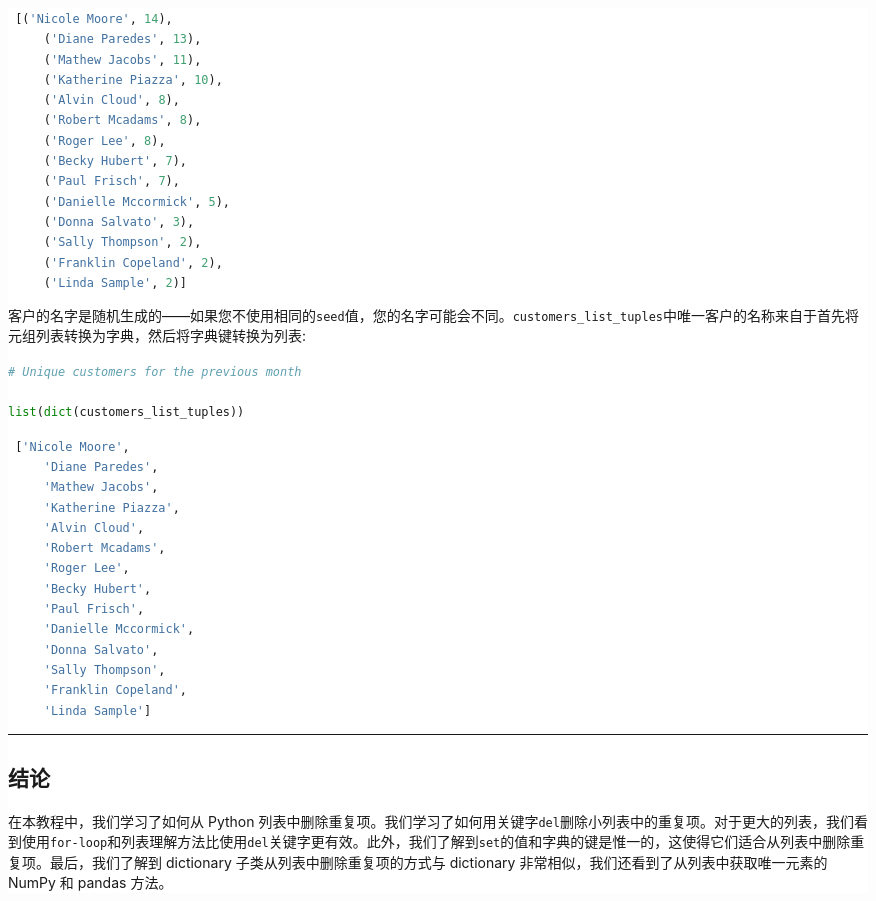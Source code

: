 ```py
 [('Nicole Moore', 14),
     ('Diane Paredes', 13),
     ('Mathew Jacobs', 11),
     ('Katherine Piazza', 10),
     ('Alvin Cloud', 8),
     ('Robert Mcadams', 8),
     ('Roger Lee', 8),
     ('Becky Hubert', 7),
     ('Paul Frisch', 7),
     ('Danielle Mccormick', 5),
     ('Donna Salvato', 3),
     ('Sally Thompson', 2),
     ('Franklin Copeland', 2),
     ('Linda Sample', 2)]
```

客户的名字是随机生成的——如果您不使用相同的`seed`值，您的名字可能会不同。`customers_list_tuples`中唯一客户的名称来自于首先将元组列表转换为字典，然后将字典键转换为列表:

```py
# Unique customers for the previous month

list(dict(customers_list_tuples))
```

```py
 ['Nicole Moore',
     'Diane Paredes',
     'Mathew Jacobs',
     'Katherine Piazza',
     'Alvin Cloud',
     'Robert Mcadams',
     'Roger Lee',
     'Becky Hubert',
     'Paul Frisch',
     'Danielle Mccormick',
     'Donna Salvato',
     'Sally Thompson',
     'Franklin Copeland',
     'Linda Sample']
```

* * *

## 结论

在本教程中，我们学习了如何从 Python 列表中删除重复项。我们学习了如何用关键字`del`删除小列表中的重复项。对于更大的列表，我们看到使用`for-loop`和列表理解方法比使用`del`关键字更有效。此外，我们了解到`set`的值和字典的键是惟一的，这使得它们适合从列表中删除重复项。最后，我们了解到 dictionary 子类从列表中删除重复项的方式与 dictionary 非常相似，我们还看到了从列表中获取唯一元素的 NumPy 和 pandas 方法。